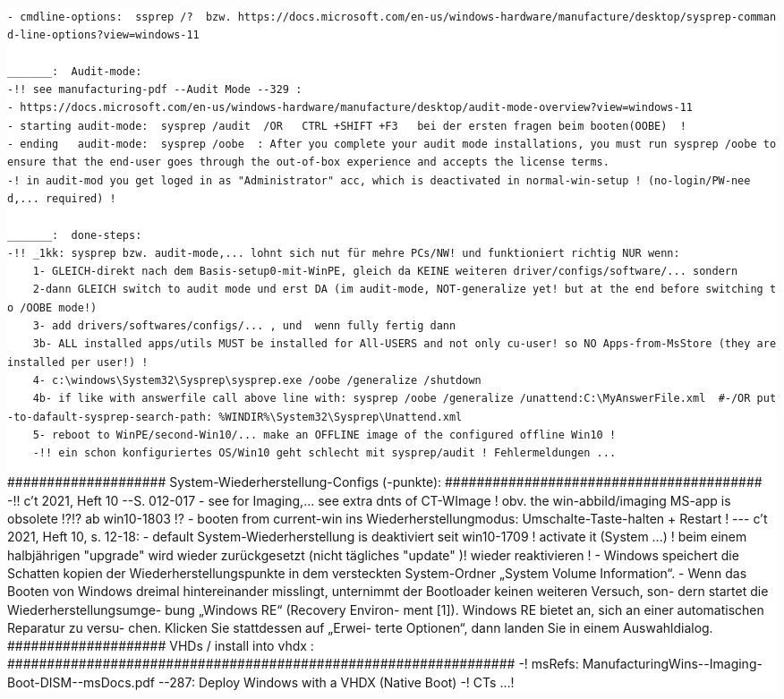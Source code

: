 	- cmdline-options:  ssprep /?  bzw. https://docs.microsoft.com/en-us/windows-hardware/manufacture/desktop/sysprep-command-line-options?view=windows-11

	_______:  Audit-mode:
	-!! see manufacturing-pdf --Audit Mode --329 :
	- https://docs.microsoft.com/en-us/windows-hardware/manufacture/desktop/audit-mode-overview?view=windows-11
	- starting audit-mode:  sysprep /audit  /OR   CTRL +SHIFT +F3   bei der ersten fragen beim booten(OOBE)  !
	- ending   audit-mode:  sysprep /oobe  : After you complete your audit mode installations, you must run sysprep /oobe to ensure that the end-user goes through the out-of-box experience and accepts the license terms. 
	-! in audit-mod you get loged in as "Administrator" acc, which is deactivated in normal-win-setup ! (no-login/PW-need,... required) !

	_______:  done-steps:
	-!! _1kk: sysprep bzw. audit-mode,... lohnt sich nut für mehre PCs/NW! und funktioniert richtig NUR wenn:
		1- GLEICH-direkt nach dem Basis-setup0-mit-WinPE, gleich da KEINE weiteren driver/configs/software/... sondern 
		2-dann GLEICH switch to audit mode und erst DA (im audit-mode, NOT-generalize yet! but at the end before switching to /OOBE mode!)
		3- add drivers/softwares/configs/... , und  wenn fully fertig dann
		3b- ALL installed apps/utils MUST be installed for All-USERS and not only cu-user! so NO Apps-from-MsStore (they are installed per user!) !
		4- c:\windows\System32\Sysprep\sysprep.exe /oobe /generalize /shutdown 
		4b- if like with answerfile call above line with: sysprep /oobe /generalize /unattend:C:\MyAnswerFile.xml  #-/OR put-to-dafault-sysprep-search-path: %WINDIR%\System32\Sysprep\Unattend.xml
		5- reboot to WinPE/second-Win10/... make an OFFLINE image of the configured offline Win10 ! 
		-!! ein schon konfiguriertes OS/Win10 geht schlecht mit sysprep/audit ! Fehlermeldungen ...
#################### System-Wiederherstellung-Configs (-punkte): ########################################
	-!! c’t 2021, Heft 10 --S. 012-017
	- see for Imaging,... see extra dnts of CT-WImage ! obv. the win-abbild/imaging MS-app is obsolete !?!? ab win10-1803 !?
	- booten from current-win ins Wiederherstellungmodus: Umschalte-Taste-halten + Restart !
	--- c’t 2021, Heft 10, s. 12-18:
	- default System-Wiederherstellung is deaktiviert seit win10-1709 ! activate it (System ...) ! beim einem halbjährigen "upgrade" wird wieder zurückgesetzt (nicht tägliches "update" )! wieder reaktivieren !
	- Windows speichert die Schatten­ kopien der Wiederherstellungspunkte in dem versteckten System-Ordner „System Volume Information“.
	- Wenn das Booten von Windows dreimal hintereinander misslingt, unternimmt der Bootloader keinen weiteren Versuch, son- dern startet die Wiederherstellungsumge- bung „Windows RE“ (Recovery Environ- ment [1]). Windows RE bietet an, sich an einer automatischen Reparatur zu versu- chen. Klicken Sie stattdessen auf „Erwei- terte Optionen“, dann landen Sie in einem Auswahldialog.
#################### VHDs / install into vhdx : ################################################################
	-! msRefs: ManufacturingWins--Imaging-Boot-DISM--msDocs.pdf --287:  Deploy Windows with a VHDX (Native Boot)
	-! CTs ...!
